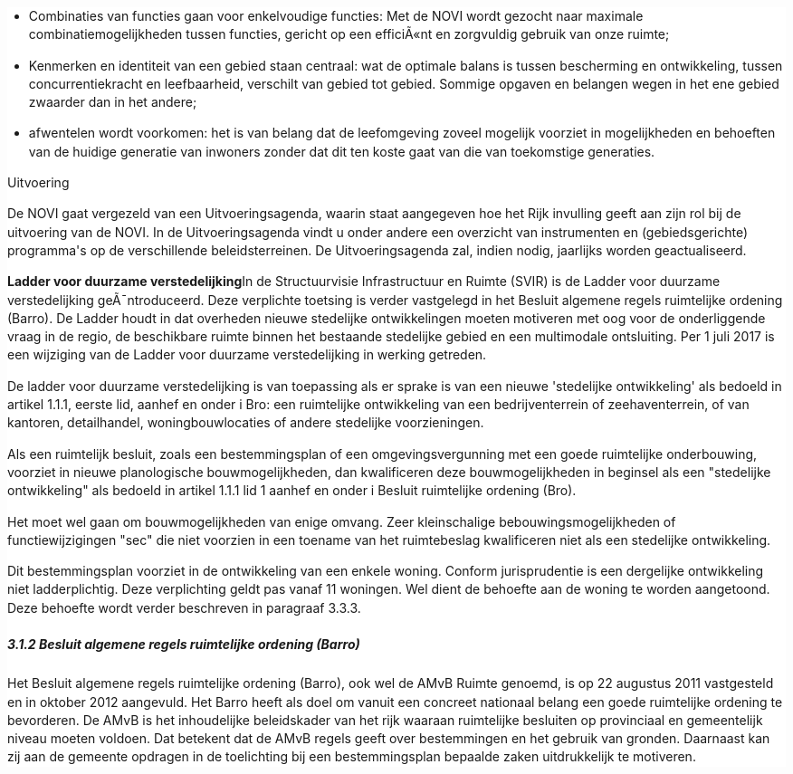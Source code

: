 * Combinaties van functies gaan voor enkelvoudige functies: Met de NOVI wordt gezocht naar maximale combinatiemogelijkheden tussen functies, gericht op een efficiÃ«nt en zorgvuldig gebruik van onze ruimte;

* Kenmerken en identiteit van een gebied staan centraal: wat de optimale balans is tussen bescherming en ontwikkeling, tussen concurrentiekracht en leefbaarheid, verschilt van gebied tot gebied. Sommige opgaven en belangen wegen in het ene gebied zwaarder dan in het andere;

* afwentelen wordt voorkomen: het is van belang dat de leefomgeving zoveel mogelijk voorziet in mogelijkheden en behoeften van de huidige generatie van inwoners zonder dat dit ten koste gaat van die van toekomstige generaties.

Uitvoering

De NOVI gaat vergezeld van een Uitvoeringsagenda, waarin staat aangegeven hoe het Rijk invulling geeft aan zijn rol bij de uitvoering van de NOVI. In de Uitvoeringsagenda vindt u onder andere een overzicht van instrumenten en (gebiedsgerichte) programma's op de verschillende beleidsterreinen. De Uitvoeringsagenda zal, indien nodig, jaarlijks worden geactualiseerd.

**Ladder voor duurzame verstedelijking**In de Structuurvisie Infrastructuur en Ruimte (SVIR) is de Ladder voor duurzame verstedelijking geÃ¯ntroduceerd. Deze verplichte toetsing is verder vastgelegd in het Besluit algemene regels ruimtelijke ordening (Barro). De Ladder houdt in dat overheden nieuwe stedelijke ontwikkelingen moeten motiveren met oog voor de onderliggende vraag in de regio, de beschikbare ruimte binnen het bestaande stedelijke gebied en een multimodale ontsluiting. Per 1 juli 2017 is een wijziging van de Ladder voor duurzame verstedelijking in werking getreden.

De ladder voor duurzame verstedelijking is van toepassing als er sprake is van een nieuwe 'stedelijke ontwikkeling' als bedoeld in artikel 1\.1\.1, eerste lid, aanhef en onder i Bro: een ruimtelijke ontwikkeling van een bedrijventerrein of zeehaventerrein, of van kantoren, detailhandel, woningbouwlocaties of andere stedelijke voorzieningen.

Als een ruimtelijk besluit, zoals een bestemmingsplan of een omgevingsvergunning met een goede ruimtelijke onderbouwing, voorziet in nieuwe planologische bouwmogelijkheden, dan kwalificeren deze bouwmogelijkheden in beginsel als een "stedelijke ontwikkeling" als bedoeld in artikel 1\.1\.1 lid 1 aanhef en onder i Besluit ruimtelijke ordening (Bro).

Het moet wel gaan om bouwmogelijkheden van enige omvang. Zeer kleinschalige bebouwingsmogelijkheden of functiewijzigingen "sec" die niet voorzien in een toename van het ruimtebeslag kwalificeren niet als een stedelijke ontwikkeling.

Dit bestemmingsplan voorziet in de ontwikkeling van een enkele woning. Conform jurisprudentie is een dergelijke ontwikkeling niet ladderplichtig. Deze verplichting geldt pas vanaf 11 woningen. Wel dient de behoefte aan de woning te worden aangetoond. Deze behoefte wordt verder beschreven in paragraaf 3\.3\.3.

##### 3\.1\.2 Besluit algemene regels ruimtelijke ordening (Barro)

Het Besluit algemene regels ruimtelijke ordening (Barro), ook wel de AMvB Ruimte genoemd, is op 22 augustus 2011 vastgesteld en in oktober 2012 aangevuld. Het Barro heeft als doel om vanuit een concreet nationaal belang een goede ruimtelijke ordening te bevorderen. De AMvB is het inhoudelijke beleidskader van het rijk waaraan ruimtelijke besluiten op provinciaal en gemeentelijk niveau moeten voldoen. Dat betekent dat de AMvB regels geeft over bestemmingen en het gebruik van gronden. Daarnaast kan zij aan de gemeente opdragen in de toelichting bij een bestemmingsplan bepaalde zaken uitdrukkelijk te motiveren.
